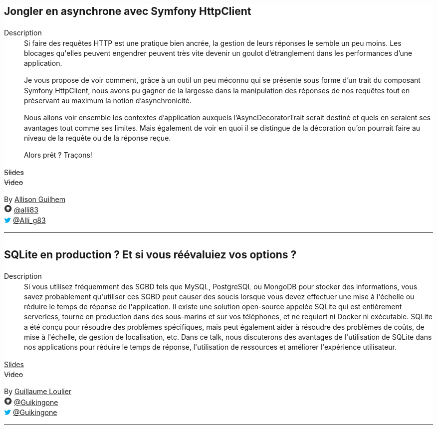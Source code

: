 
## Jongler en asynchrone avec Symfony HttpClient

<dl>
  <dt>Description</dt>
  <dd>Si faire des requêtes HTTP est une pratique bien ancrée, la gestion de leurs réponses le semble un peu moins. Les blocages qu'elles peuvent engendrer peuvent très vite devenir un goulot d’étranglement dans les performances d’une application.

Je vous propose de voir comment, grâce à un outil un peu méconnu qui se présente sous forme d’un trait du composant Symfony HttpClient, nous avons pu gagner de la largesse dans la manipulation des réponses de nos requêtes tout en préservant au maximum la notion d’asynchronicité.

Nous allons voir ensemble les contextes d’application auxquels l’AsyncDecoratorTrait serait destiné et quels en seraient ses avantages tout comme ses limites. Mais également de voir en quoi il se distingue de la décoration qu’on pourrait faire au niveau de la requête ou de la réponse reçue.

Alors prêt ? Traçons!</dd>
</dl>

~~Slides~~  
~~Video~~  

By [Allison Guilhem](https://connect.symfony.com/profile/a_guilhem)  
![github](icon/github.png) [@alli83](https://github.com/alli83)  
![twitter](icon/twitter.png) [@Alli_g83](https://twitter.com/Alli_g83)

---

## SQLite en production ? Et si vous réévaluiez vos options ?

<dl>
  <dt>Description</dt>
  <dd>Si vous utilisez fréquemment des SGBD tels que MySQL, PostgreSQL ou MongoDB pour stocker des informations, vous savez probablement qu'utiliser ces SGBD peut causer des soucis lorsque vous devez effectuer une mise à l'échelle ou réduire le temps de réponse de l'application. Il existe une solution open-source appelée SQLite qui est entièrement serverless, tourne en production dans des sous-marins et sur vos téléphones, et ne requiert ni Docker ni exécutable. SQLite a été conçu pour résoudre des problèmes spécifiques, mais peut également aider à résoudre des problèmes de coûts, de mise à l'échelle, de gestion de localisation, etc. Dans ce talk, nous discuterons des avantages de l'utilisation de SQLite dans nos applications pour réduire le temps de réponse, l'utilisation de ressources et améliorer l'expérience utilisateur.</dd>
</dl>

[Slides](https://speakerdeck.com/guikingone/sqlite-en-production-et-si-vous-reevaluiez-vos-options)  
~~Video~~

By [Guillaume Loulier](https://connect.symfony.com/profile/guikingone)  
![github](icon/github.png) [@Guikingone](https://github.com/Guikingone)  
![twitter](icon/twitter.png) [@Guikingone](https://twitter.com/Guikingone)

---